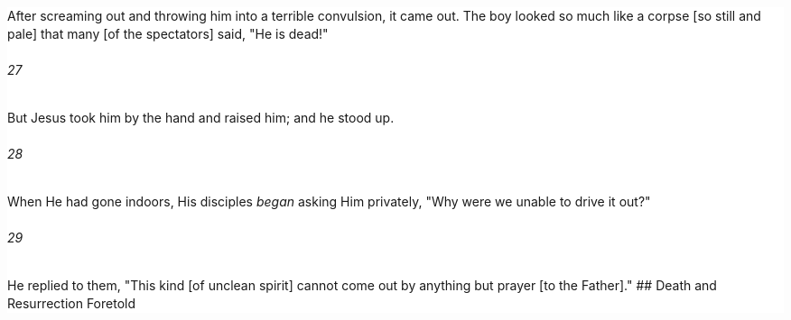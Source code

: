 




After screaming out and throwing him into a terrible convulsion, it came out. The boy looked so much like a corpse [so still and pale] that many [of the spectators] said, "He is dead!" 















###### 27 







But Jesus took him by the hand and raised him; and he stood up. 















###### 28 







When He had gone indoors, His disciples _began_ asking Him privately, "Why were we unable to drive it out?" 















###### 29 







He replied to them, "This kind [of unclean spirit] cannot come out by anything but prayer [to the Father]." ## Death and Resurrection Foretold 

